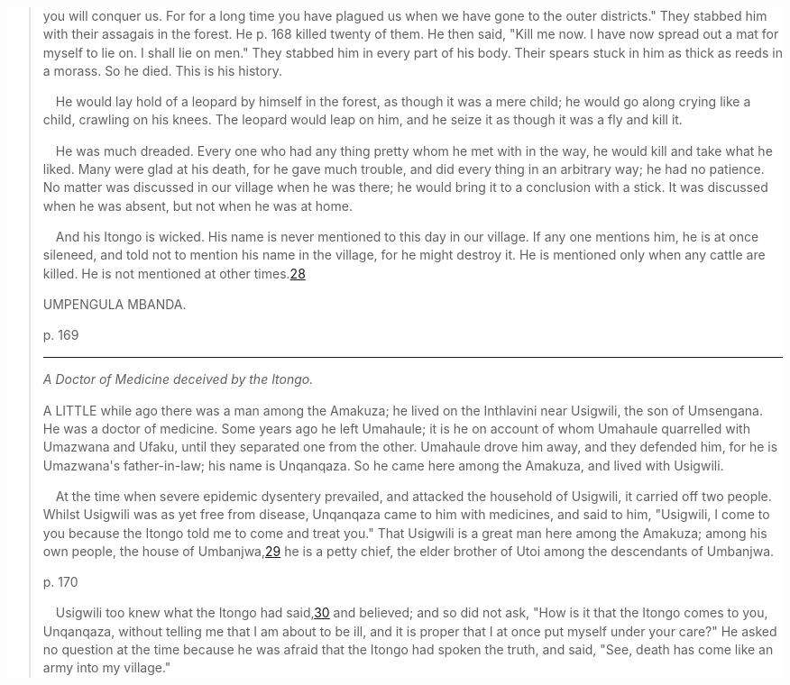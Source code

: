 > you will conquer us. For for a long time you have plagued us when we
> have gone to the outer districts." They stabbed him with their
> assagais in the forest. He <span id="page_168">p. 168</span> killed
> twenty of them. He then said, "Kill me now. I have now spread out a
> mat for myself to lie on. I shall lie on men." They stabbed him in
> every part of his body. Their spears stuck in him as thick as reeds in
> a morass. So he died. This is his history.
>
>  He would lay hold of a leopard by himself in the forest, as though it
> was a mere child; he would go along crying like a child, crawling on
> his knees. The leopard would leap on him, and he seize it as though it
> was a fly and kill it.
>
>  He was much dreaded. Every one who had any thing pretty whom he met
> with in the way, he would kill and take what he liked. Many were glad
> at his death, for he gave much trouble, and did every thing in an
> arbitrary way; he had no patience. No matter was discussed in our
> village when he was there; he would bring it to a conclusion with a
> stick. It was discussed when he was absent, but not when he was at
> home.
>
>  And his Itongo is wicked. His name is never mentioned to this day in
> our village. If any one mentions him, he is at once sileneed, and told
> not to mention his name in the village, for he might destroy it. He is
> mentioned only when any cattle are killed. He is not mentioned at
> other times.<span id="page_168_fr_28"></span>[28](#page_168_note_28)
>
> U<span class="small">MPENGULA</span> M<span
> class="small">BANDA.</span> 
>
> <span id="page_169">p. 169</span>
>
> ------------------------------------------------------------------------
>
> *A Doctor of Medicine deceived by the Itongo.*
>
> A <span class="small">LITTLE</span> while ago there was a man among
> the Amakuza; he lived on the Inthlavini near Usigwili, the son of
> Umsengana. He was a doctor of medicine. Some years ago he left
> Umahaule; it is he on account of whom Umahaule quarrelled with
> Umazwana and Ufaku, until they separated one from the other. Umahaule
> drove him away, and they defended him, for he is Umazwana's
> father-in-law; his name is Unqanqaza. So he came here among the
> Amakuza, and lived with Usigwili.
>
>  At the time when severe epidemic dysentery prevailed, and attacked
> the household of Usigwili, it carried off two people. Whilst Usigwili
> was as yet free from disease, Unqanqaza came to him with medicines,
> and said to him, "Usigwili, I come to you because the Itongo told me
> to come and treat you." That Usigwili is a great man here among the
> Amakuza; among his own people, the house of Umbanjwa,<span
> id="page_169_fr_29"></span>[29](#page_169_note_29) he is a petty
> chief, the elder brother of Utoi among the descendants of Umbanjwa.
>
> <span id="page_170">p. 170</span>
>
>  Usigwili too knew what the Itongo had said,<span
> id="page_170_fr_30"></span>[30](#page_170_note_30) and believed; and
> so did not ask, "How is it that the Itongo comes to you, Unqanqaza,
> without telling me that I am about to be ill, and it is proper that I
> at once put myself under your care?" He asked no question at the time
> because he was afraid that the Itongo had spoken the truth, and said,
> "See, death has come like an army into my village."
>